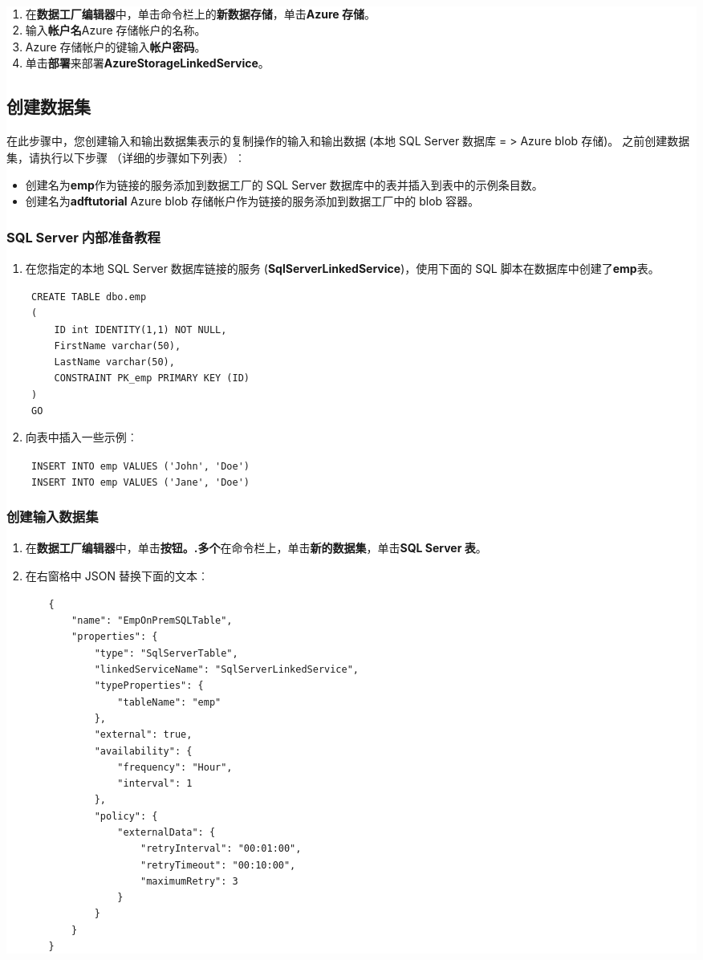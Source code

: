 1. 在**数据工厂编辑器**中，单击命令栏上的**新数据存储**，单击**Azure 存储**。
2. 输入**帐户名**Azure 存储帐户的名称。
3. Azure 存储帐户的键输入**帐户密码**。
4. 单击**部署**来部署**AzureStorageLinkedService**。
   
 
## <a name="create-datasets"></a>创建数据集
在此步骤中，您创建输入和输出数据集表示的复制操作的输入和输出数据 (本地 SQL Server 数据库 = > Azure blob 存储)。 之前创建数据集，请执行以下步骤 （详细的步骤如下列表）︰

- 创建名为**emp**作为链接的服务添加到数据工厂的 SQL Server 数据库中的表并插入到表中的示例条目数。
- 创建名为**adftutorial** Azure blob 存储帐户作为链接的服务添加到数据工厂中的 blob 容器。

### <a name="prepare-on-premises-sql-server-for-the-tutorial"></a>SQL Server 内部准备教程

1. 在您指定的本地 SQL Server 数据库链接的服务 (**SqlServerLinkedService**)，使用下面的 SQL 脚本在数据库中创建了**emp**表。

        CREATE TABLE dbo.emp
        (
            ID int IDENTITY(1,1) NOT NULL, 
            FirstName varchar(50),
            LastName varchar(50),
            CONSTRAINT PK_emp PRIMARY KEY (ID)
        )
        GO 
2. 向表中插入一些示例︰ 

        INSERT INTO emp VALUES ('John', 'Doe')
        INSERT INTO emp VALUES ('Jane', 'Doe')

### <a name="create-input-dataset"></a>创建输入数据集

1. 在**数据工厂编辑器**中，单击**按钮。.多个**在命令栏上，单击**新的数据集**，单击**SQL Server 表**。 
2.  在右窗格中 JSON 替换下面的文本︰
        
            {       
                "name": "EmpOnPremSQLTable",
                "properties": {
                    "type": "SqlServerTable",
                    "linkedServiceName": "SqlServerLinkedService",
                    "typeProperties": {
                        "tableName": "emp"
                    },
                    "external": true,
                    "availability": {
                        "frequency": "Hour",
                        "interval": 1
                    },
                    "policy": {
                        "externalData": {
                            "retryInterval": "00:01:00",
                            "retryTimeout": "00:10:00",
                            "maximumRetry": 3
                        }
                    }
                }
            }    
